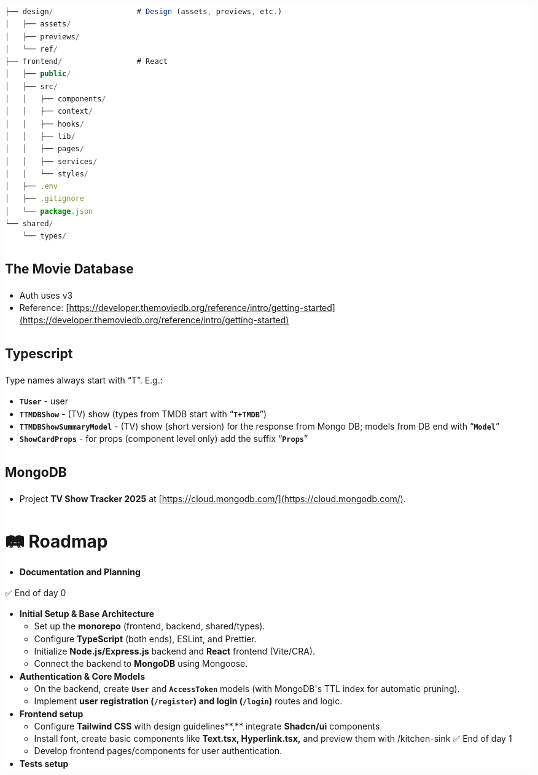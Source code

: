 ```jsx
├── design/                   # Design (assets, previews, etc.)
│   ├── assets/
│   ├── previews/
│   └── ref/
├── frontend/                 # React
│   ├── public/
│   ├── src/
│   │   ├── components/
│   │   ├── context/
│   │   ├── hooks/
│   │   ├── lib/
│   │   ├── pages/
│   │   ├── services/
│   │   └── styles/
│   ├── .env
│   ├── .gitignore
│   └── package.json
└── shared/
    └── types/
```

## The Movie Database

- Auth uses v3
- Reference: [https://developer.themoviedb.org/reference/intro/getting-started](https://developer.themoviedb.org/reference/intro/getting-started)

## Typescript

Type names always start with “T”. E.g.:

- **`TUser`** - user
- **`TTMDBShow`** - (TV) show (types from TMDB start with “**`T+TMDB`**”)
- **`TTMDBShowSummaryModel`** - (TV) show (short version) for the response from Mongo DB; models from DB end with “**`Model`**”
- **`ShowCardProps`** - for props (component level only) add the suffix “**`Props`**”

## MongoDB

- Project **TV Show Tracker 2025** at [https://cloud.mongodb.com/](https://cloud.mongodb.com/).

# 🛤️ Roadmap

- **Documentation and Planning**

✅ End of day 0

- **Initial Setup & Base Architecture**
  - Set up the **monorepo** (frontend, backend, shared/types).
  - Configure **TypeScript** (both ends), ESLint, and Prettier.
  - Initialize **Node.js/Express.js** backend and **React** frontend (Vite/CRA).
  - Connect the backend to **MongoDB** using Mongoose.
- **Authentication & Core Models**
  - On the backend, create **`User`** and **`AccessToken`** models (with MongoDB's TTL index for automatic pruning).
  - Implement **user registration (`/register`) and login (`/login`)** routes and logic.
- **Frontend setup**
  - Configure **Tailwind CSS** with design guidelines**,** integrate **Shadcn/ui** components
  - Install font, create basic components like **Text.tsx, Hyperlink.tsx,** and preview them with /kitchen-sink
    ✅ End of day 1
  - Develop frontend pages/components for user authentication.
- **Tests setup**